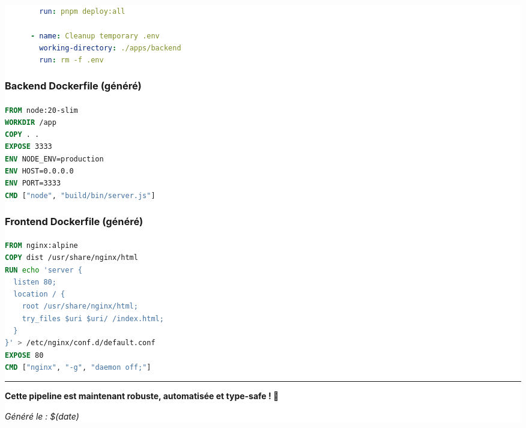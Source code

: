```yaml
        run: pnpm deploy:all

      - name: Cleanup temporary .env
        working-directory: ./apps/backend
        run: rm -f .env
```

### **Backend Dockerfile (généré)**
```dockerfile
FROM node:20-slim
WORKDIR /app
COPY . .
EXPOSE 3333
ENV NODE_ENV=production
ENV HOST=0.0.0.0
ENV PORT=3333
CMD ["node", "build/bin/server.js"]
```

### **Frontend Dockerfile (généré)**
```dockerfile
FROM nginx:alpine
COPY dist /usr/share/nginx/html
RUN echo 'server {
  listen 80;
  location / {
    root /usr/share/nginx/html;
    try_files $uri $uri/ /index.html;
  }
}' > /etc/nginx/conf.d/default.conf
EXPOSE 80
CMD ["nginx", "-g", "daemon off;"]
```

---

**Cette pipeline est maintenant robuste, automatisée et type-safe ! 🎉**

*Généré le : $(date)*
